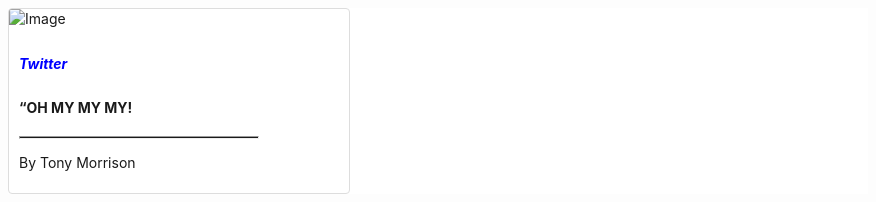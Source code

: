 



<style>
  .card {
    width: 340px;
    margin-bottom: 20px;
    border: 1px solid #DDDDDD;
    border-radius: 4px;
    overflow: hidden;
    display: flex;
    flex-direction: column;
  }
  .center {
    display: block;
    width: 100%;
    margin-left: auto;
    margin-right: auto;
  }
  .card_item {
    width: 340px;
    padding: 5px 10px;
  }
  hr { 
    display: flex;
    margin-top: 0.5em;
    margin-bottom: 0.5em;
    margin-left: auto;
    margin-right: 100px;
    border-style: inset;
    border-width: 1px;
  } 
  h5 {
  	color: blue;
  }
</style>
<div class="card">
  <img src="https://pbs.twimg.com/media/D6m7tm2XkAARtCh.jpg:large" alt="Image" class="center">
  <div class="card_item">
    <h5>Twitter</h5>
    <h4><b>“OH MY MY MY!</b></h4> 
    <hr>
    <p> By Tony Morrison </p>
  </div>
</div>





<style>
  .card {
    width: 340px;
    margin-bottom: 20px;
    border: 1px solid #DDDDDD;
    border-radius: 4px;
    overflow: hidden;
    display: flex;
    flex-direction: column;
  }
  .center {
    display: block;
    width: 100%;
    margin-left: auto;
    margin-right: auto;
  }